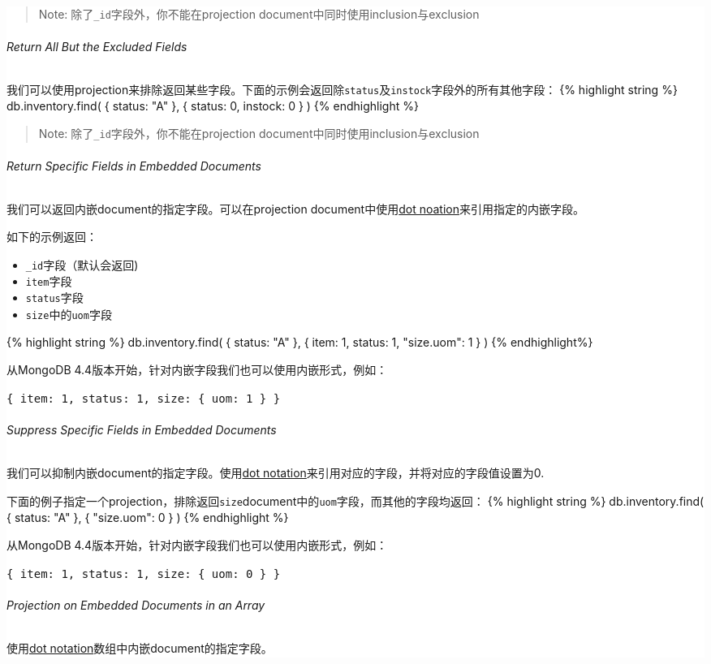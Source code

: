 >Note: 除了```_id```字段外，你不能在projection document中同时使用inclusion与exclusion

###### Return All But the Excluded Fields
我们可以使用projection来排除返回某些字段。下面的示例会返回除```status```及```instock```字段外的所有其他字段：
{% highlight string %}
db.inventory.find( { status: "A" }, { status: 0, instock: 0 } )
{% endhighlight %}


>Note: 除了```_id```字段外，你不能在projection document中同时使用inclusion与exclusion


###### Return Specific Fields in Embedded Documents

我们可以返回内嵌document的指定字段。可以在projection document中使用[dot noation](https://docs.mongodb.com/manual/core/document/#std-label-document-dot-notation)来引用指定的内嵌字段。

如下的示例返回：

* ```_id```字段（默认会返回)
* ```item```字段
* ```status```字段
* ```size```中的```uom```字段

{% highlight string %}
db.inventory.find(
   { status: "A" },
   { item: 1, status: 1, "size.uom": 1 }
)
{% endhighlight%}

从MongoDB 4.4版本开始，针对内嵌字段我们也可以使用内嵌形式，例如：
<pre>
{ item: 1, status: 1, size: { uom: 1 } }
</pre>

###### Suppress Specific Fields in Embedded Documents
我们可以抑制内嵌document的指定字段。使用[dot notation](https://docs.mongodb.com/manual/core/document/#std-label-document-dot-notation)来引用对应的字段，并将对应的字段值设置为0.

下面的例子指定一个projection，排除返回```size```document中的```uom```字段，而其他的字段均返回：
{% highlight string %}
db.inventory.find(
   { status: "A" },
   { "size.uom": 0 }
)
{% endhighlight %}

从MongoDB 4.4版本开始，针对内嵌字段我们也可以使用内嵌形式，例如：
<pre>
{ item: 1, status: 1, size: { uom: 0 } }
</pre>

###### Projection on Embedded Documents in an Array

使用[dot notation](https://docs.mongodb.com/manual/core/document/#std-label-document-dot-notation)数组中内嵌document的指定字段。
